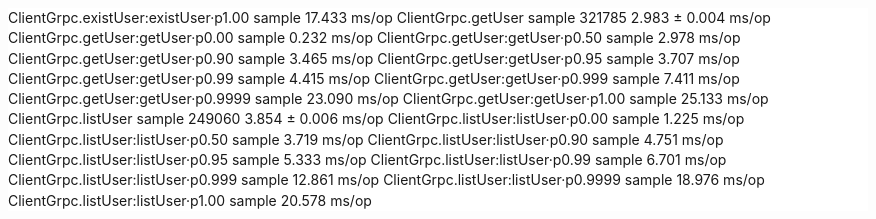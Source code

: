 ClientGrpc.existUser:existUser·p1.00      sample          17.433           ms/op
ClientGrpc.getUser                        sample  321785   2.983 ± 0.004   ms/op
ClientGrpc.getUser:getUser·p0.00          sample           0.232           ms/op
ClientGrpc.getUser:getUser·p0.50          sample           2.978           ms/op
ClientGrpc.getUser:getUser·p0.90          sample           3.465           ms/op
ClientGrpc.getUser:getUser·p0.95          sample           3.707           ms/op
ClientGrpc.getUser:getUser·p0.99          sample           4.415           ms/op
ClientGrpc.getUser:getUser·p0.999         sample           7.411           ms/op
ClientGrpc.getUser:getUser·p0.9999        sample          23.090           ms/op
ClientGrpc.getUser:getUser·p1.00          sample          25.133           ms/op
ClientGrpc.listUser                       sample  249060   3.854 ± 0.006   ms/op
ClientGrpc.listUser:listUser·p0.00        sample           1.225           ms/op
ClientGrpc.listUser:listUser·p0.50        sample           3.719           ms/op
ClientGrpc.listUser:listUser·p0.90        sample           4.751           ms/op
ClientGrpc.listUser:listUser·p0.95        sample           5.333           ms/op
ClientGrpc.listUser:listUser·p0.99        sample           6.701           ms/op
ClientGrpc.listUser:listUser·p0.999       sample          12.861           ms/op
ClientGrpc.listUser:listUser·p0.9999      sample          18.976           ms/op
ClientGrpc.listUser:listUser·p1.00        sample          20.578           ms/op
